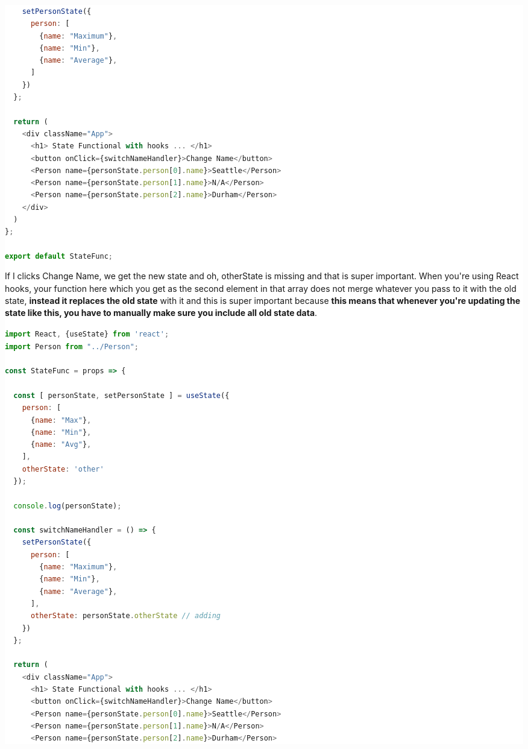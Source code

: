 ```javascript
    setPersonState({
      person: [
        {name: "Maximum"},
        {name: "Min"},
        {name: "Average"},
      ]
    })
  };
  
  return (
    <div className="App">
      <h1> State Functional with hooks ... </h1>
      <button onClick={switchNameHandler}>Change Name</button>
      <Person name={personState.person[0].name}>Seattle</Person>
      <Person name={personState.person[1].name}>N/A</Person>
      <Person name={personState.person[2].name}>Durham</Person>
    </div>
  )
};

export default StateFunc;
```

If I clicks Change Name, we get the new state and oh, otherState is missing and that is super important. When you're using React hooks, your function here which you get as the second element in that array does not merge whatever you pass to it with the old state, **instead it replaces the old state** with it and this is super important because **this means that whenever you're updating the state like this, you have to manually make sure you include all old state data**.

```javascript
import React, {useState} from 'react';
import Person from "../Person";

const StateFunc = props => {
  
  const [ personState, setPersonState ] = useState({
    person: [
      {name: "Max"},
      {name: "Min"},
      {name: "Avg"},
    ],
    otherState: 'other'
  });
  
  console.log(personState);
  
  const switchNameHandler = () => {
    setPersonState({
      person: [
        {name: "Maximum"},
        {name: "Min"},
        {name: "Average"},
      ],
      otherState: personState.otherState // adding
    })
  };
  
  return (
    <div className="App">
      <h1> State Functional with hooks ... </h1>
      <button onClick={switchNameHandler}>Change Name</button>
      <Person name={personState.person[0].name}>Seattle</Person>
      <Person name={personState.person[1].name}>N/A</Person>
      <Person name={personState.person[2].name}>Durham</Person>
```